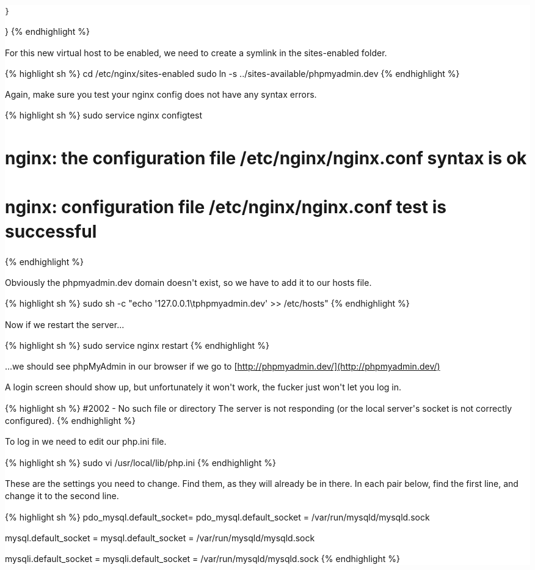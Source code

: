     }
}
{% endhighlight %}

For this new virtual host to be enabled, we need to create a symlink in the sites-enabled folder.

{% highlight sh %}
cd /etc/nginx/sites-enabled
sudo ln -s ../sites-available/phpmyadmin.dev
{% endhighlight %}

Again, make sure you test your nginx config does not have any syntax errors.

{% highlight sh %}
sudo service nginx configtest
# nginx: the configuration file /etc/nginx/nginx.conf syntax is ok
# nginx: configuration file /etc/nginx/nginx.conf test is successful
{% endhighlight %}

Obviously the phpmyadmin.dev domain doesn't exist, so we have to add it to our hosts file.

{% highlight sh %}
sudo sh -c "echo '127.0.0.1\tphpmyadmin.dev' >> /etc/hosts"
{% endhighlight %}

Now if we restart the server...

{% highlight sh %}
sudo service nginx restart
{% endhighlight %}

...we should see phpMyAdmin in our browser if we go to [http://phpmyadmin.dev/](http://phpmyadmin.dev/)

A login screen should show up, but unfortunately it won't work, the fucker just won't let you log in.

{% highlight sh %}
#2002 - No such file or directory
The server is not responding (or the local server's socket is not correctly configured). 
{% endhighlight %}

To log in we need to edit our php.ini file.

{% highlight sh %}
sudo vi /usr/local/lib/php.ini
{% endhighlight %}

These are the settings you need to change. Find them, as they will already be in there. In each pair below, find the first line, and change it to the second line.

{% highlight sh %}
pdo_mysql.default_socket=
pdo_mysql.default_socket = /var/run/mysqld/mysqld.sock

mysql.default_socket =
mysql.default_socket = /var/run/mysqld/mysqld.sock

mysqli.default_socket =
mysqli.default_socket = /var/run/mysqld/mysqld.sock
{% endhighlight %}
